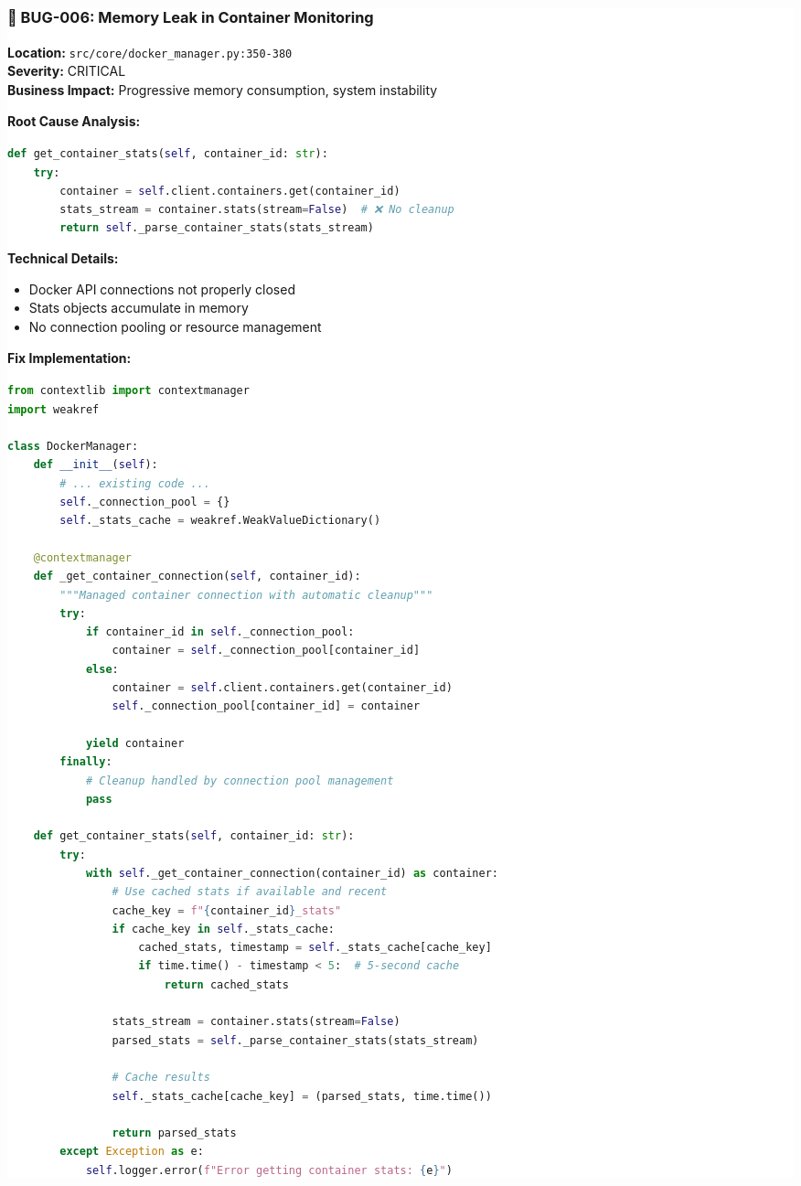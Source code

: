 
### 🚨 BUG-006: Memory Leak in Container Monitoring
**Location:** `src/core/docker_manager.py:350-380`  
**Severity:** CRITICAL  
**Business Impact:** Progressive memory consumption, system instability

**Root Cause Analysis:**
```python
def get_container_stats(self, container_id: str):
    try:
        container = self.client.containers.get(container_id)
        stats_stream = container.stats(stream=False)  # ❌ No cleanup
        return self._parse_container_stats(stats_stream)
```

**Technical Details:**
- Docker API connections not properly closed
- Stats objects accumulate in memory
- No connection pooling or resource management

**Fix Implementation:**
```python
from contextlib import contextmanager
import weakref

class DockerManager:
    def __init__(self):
        # ... existing code ...
        self._connection_pool = {}
        self._stats_cache = weakref.WeakValueDictionary()
    
    @contextmanager
    def _get_container_connection(self, container_id):
        """Managed container connection with automatic cleanup"""
        try:
            if container_id in self._connection_pool:
                container = self._connection_pool[container_id]
            else:
                container = self.client.containers.get(container_id)
                self._connection_pool[container_id] = container
            
            yield container
        finally:
            # Cleanup handled by connection pool management
            pass
    
    def get_container_stats(self, container_id: str):
        try:
            with self._get_container_connection(container_id) as container:
                # Use cached stats if available and recent
                cache_key = f"{container_id}_stats"
                if cache_key in self._stats_cache:
                    cached_stats, timestamp = self._stats_cache[cache_key]
                    if time.time() - timestamp < 5:  # 5-second cache
                        return cached_stats
                
                stats_stream = container.stats(stream=False)
                parsed_stats = self._parse_container_stats(stats_stream)
                
                # Cache results
                self._stats_cache[cache_key] = (parsed_stats, time.time())
                
                return parsed_stats
        except Exception as e:
            self.logger.error(f"Error getting container stats: {e}")
```